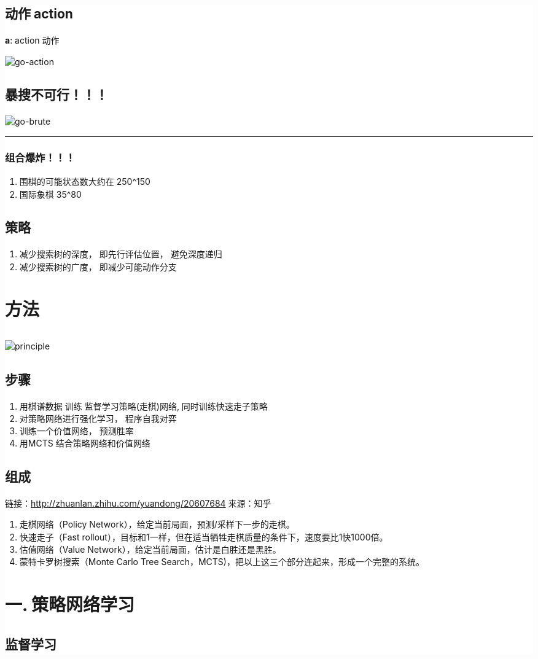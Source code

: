 ## 动作 action

**a**: action 动作

![go-action](img/go-action.png)

## 暴搜不可行！！！

![go-brute](img/go-brute.png)

------

### 组合爆炸！！！

1. 围棋的可能状态数大约在 250^150 
2. 国际象棋  35^80

## 策略

1. 减少搜索树的深度， 即先行评估位置， 避免深度递归
2. 减少搜索树的广度， 即减少可能动作分支

# 方法

##

![principle](img/principle.jpg)

## 步骤

1. 用棋谱数据 训练 监督学习策略(走棋)网络, 同时训练快速走子策略
2. 对策略网络进行强化学习， 程序自我对弈
3. 训练一个价值网络， 预测胜率
4. 用MCTS 结合策略网络和价值网络

## 组成

链接：http://zhuanlan.zhihu.com/yuandong/20607684
来源：知乎

1. 走棋网络（Policy Network），给定当前局面，预测/采样下一步的走棋。
2. 快速走子（Fast rollout），目标和1一样，但在适当牺牲走棋质量的条件下，速度要比1快1000倍。 
3. 估值网络（Value Network），给定当前局面，估计是白胜还是黑胜。
4. 蒙特卡罗树搜索（Monte Carlo Tree Search，MCTS)，把以上这三个部分连起来，形成一个完整的系统。

# 一. 策略网络学习

## 监督学习
